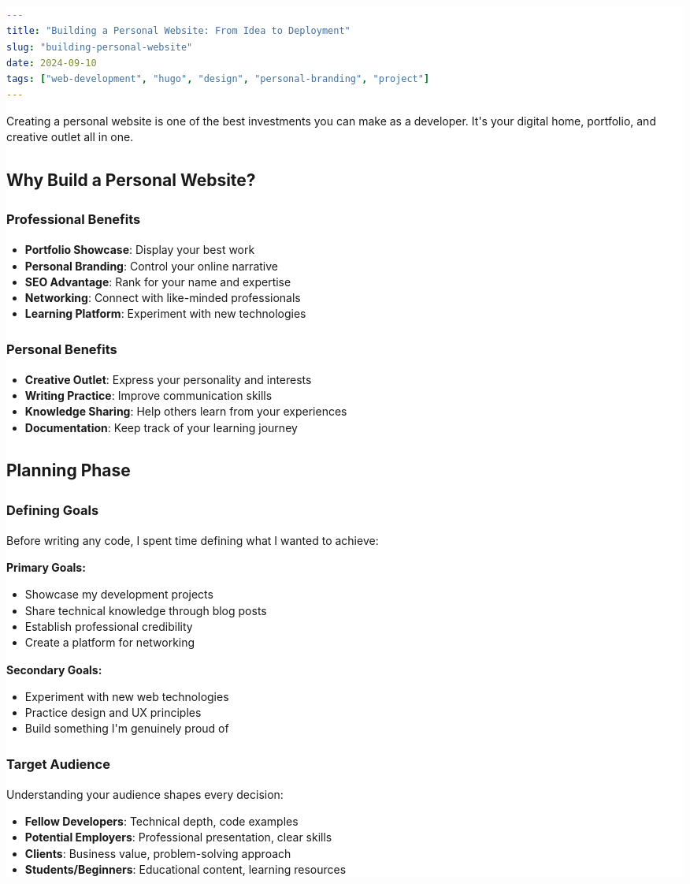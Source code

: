 ```yaml
---
title: "Building a Personal Website: From Idea to Deployment"
slug: "building-personal-website"
date: 2024-09-10
tags: ["web-development", "hugo", "design", "personal-branding", "project"]
---
```


Creating a personal website is one of the best investments you can make as a developer. It's your digital home, portfolio, and creative outlet all in one.



## Why Build a Personal Website?

### Professional Benefits

- **Portfolio Showcase**: Display your best work
- **Personal Branding**: Control your online narrative
- **SEO Advantage**: Rank for your name and expertise
- **Networking**: Connect with like-minded professionals
- **Learning Platform**: Experiment with new technologies

### Personal Benefits

- **Creative Outlet**: Express your personality and interests
- **Writing Practice**: Improve communication skills
- **Knowledge Sharing**: Help others learn from your experiences
- **Documentation**: Keep track of your learning journey

## Planning Phase

### Defining Goals

Before writing any code, I spent time defining what I wanted to achieve:

**Primary Goals:**
- Showcase my development projects
- Share technical knowledge through blog posts
- Establish professional credibility
- Create a platform for networking

**Secondary Goals:**
- Experiment with new web technologies
- Practice design and UX principles
- Build something I'm genuinely proud of

### Target Audience

Understanding your audience shapes every decision:

- **Fellow Developers**: Technical depth, code examples
- **Potential Employers**: Professional presentation, clear skills
- **Clients**: Business value, problem-solving approach
- **Students/Beginners**: Educational content, learning resources
